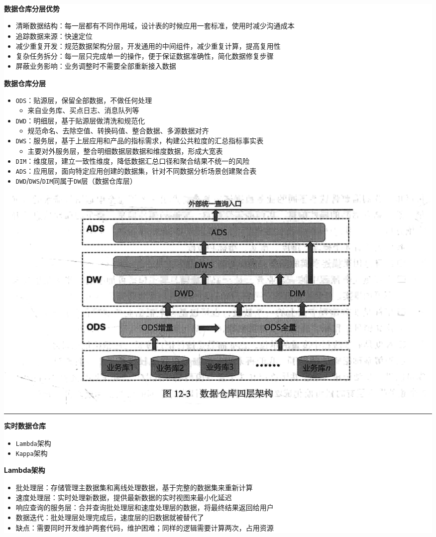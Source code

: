**数据仓库分层优势**
* 清晰数据结构：每一层都有不同作用域，设计表的时候应用一套标准，使用时减少沟通成本
* 追踪数据来源：快速定位
* 减少重复开发：规范数据架构分层，开发通用的中间组件，减少重复计算，提高复用性
* 复杂任务拆分：每一层只完成单一的操作，便于保证数据准确性，简化数据修复步骤
* 屏蔽业务影响：业务调整时不需要全部重新接入数据

**数据仓库分层**
* `ODS`：贴源层，保留全部数据，不做任何处理
  - 来自业务库、买点日志、消息队列等
* `DWD`：明细层，基于贴源层做清洗和规范化
  - 规范命名、去除空值、转换码值、整合数据、多源数据对齐
* `DWS`：服务层，基于上层应用和产品的指标需求，构建公共粒度的汇总指标事实表
  - 主要对外服务层，整合明细数据层数据和维度数据，形成大宽表
* `DIM`：维度层，建立一致性维度，降低数据汇总口径和聚合结果不统一的风险
* `ADS`：应用层，面向特定应用创建的数据集，针对不同数据分析场景创建聚合表
* `DWD`/`DWS`/`DIM`同属于`DW`层（数据仓库层）

![图12-3](https://raw.githubusercontent.com/zhongjianru/studying/master/images/doris/doris12-3.png)

---

**实时数据仓库**
* `Lambda`架构
* `Kappa`架构

**Lambda架构**
* 批处理层：存储管理主数据集和离线处理数据，基于完整的数据集来重新计算
* 速度处理层：实时处理新数据，提供最新数据的实时视图来最小化延迟
* 响应查询的服务层：合并查询批处理层和速度处理层的数据，将最终结果返回给用户
* 数据迭代：批处理层处理完成后，速度层的旧数据就被替代了
* 缺点：需要同时开发维护两套代码，维护困难；同样的逻辑需要计算两次，占用资源